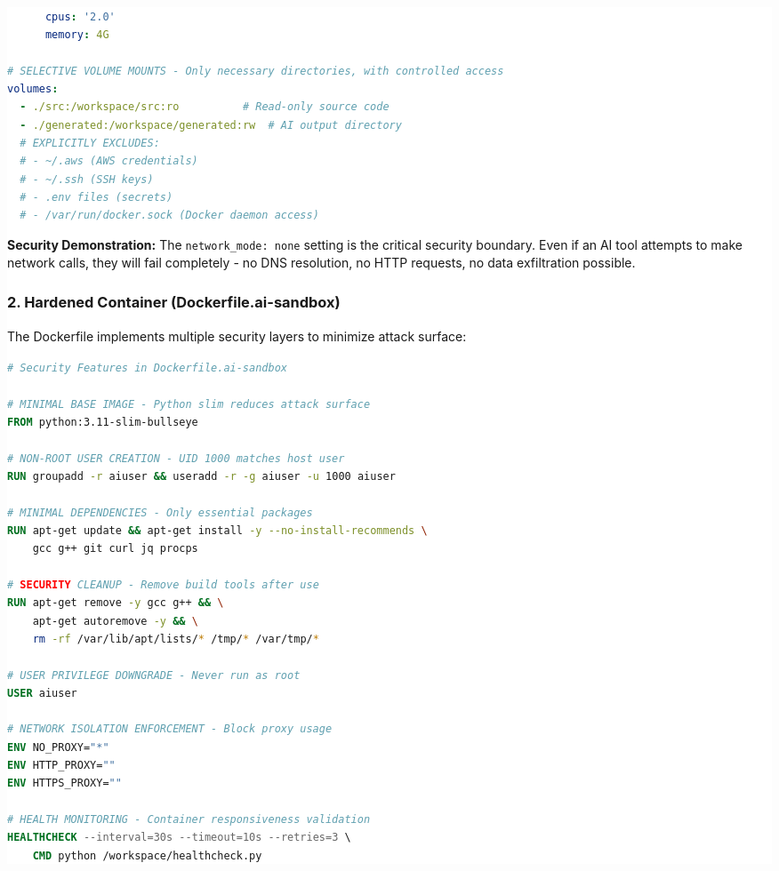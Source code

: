```yaml
      cpus: '2.0'
      memory: 4G

# SELECTIVE VOLUME MOUNTS - Only necessary directories, with controlled access
volumes:
  - ./src:/workspace/src:ro          # Read-only source code
  - ./generated:/workspace/generated:rw  # AI output directory
  # EXPLICITLY EXCLUDES:
  # - ~/.aws (AWS credentials)
  # - ~/.ssh (SSH keys)
  # - .env files (secrets)
  # - /var/run/docker.sock (Docker daemon access)
```

**Security Demonstration:** The `network_mode: none` setting is the critical security boundary. Even if an AI tool attempts to make network calls, they will fail completely - no DNS resolution, no HTTP requests, no data exfiltration possible.

### 2. Hardened Container (Dockerfile.ai-sandbox)

The Dockerfile implements multiple security layers to minimize attack surface:

```dockerfile
# Security Features in Dockerfile.ai-sandbox

# MINIMAL BASE IMAGE - Python slim reduces attack surface
FROM python:3.11-slim-bullseye

# NON-ROOT USER CREATION - UID 1000 matches host user
RUN groupadd -r aiuser && useradd -r -g aiuser -u 1000 aiuser

# MINIMAL DEPENDENCIES - Only essential packages
RUN apt-get update && apt-get install -y --no-install-recommends \
    gcc g++ git curl jq procps

# SECURITY CLEANUP - Remove build tools after use
RUN apt-get remove -y gcc g++ && \
    apt-get autoremove -y && \
    rm -rf /var/lib/apt/lists/* /tmp/* /var/tmp/*

# USER PRIVILEGE DOWNGRADE - Never run as root
USER aiuser

# NETWORK ISOLATION ENFORCEMENT - Block proxy usage
ENV NO_PROXY="*"
ENV HTTP_PROXY=""
ENV HTTPS_PROXY=""

# HEALTH MONITORING - Container responsiveness validation
HEALTHCHECK --interval=30s --timeout=10s --retries=3 \
    CMD python /workspace/healthcheck.py
```
